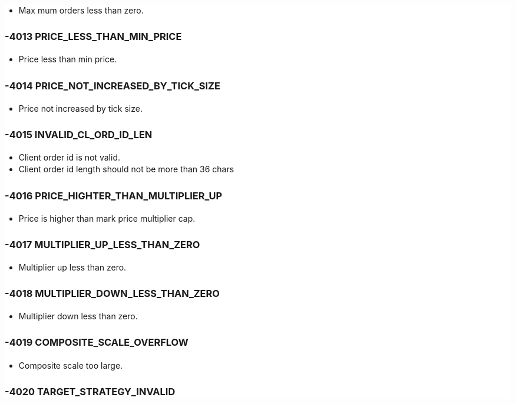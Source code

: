 *   Max mum orders less than zero.

### \-4013 PRICE\_LESS\_THAN\_MIN\_PRICE[​](/docs/derivatives/usds-margined-futures/error-code#-4013-price_less_than_min_price "Direct link to -4013 PRICE_LESS_THAN_MIN_PRICE")

*   Price less than min price.

### \-4014 PRICE\_NOT\_INCREASED\_BY\_TICK\_SIZE[​](/docs/derivatives/usds-margined-futures/error-code#-4014-price_not_increased_by_tick_size "Direct link to -4014 PRICE_NOT_INCREASED_BY_TICK_SIZE")

*   Price not increased by tick size.

### \-4015 INVALID\_CL\_ORD\_ID\_LEN[​](/docs/derivatives/usds-margined-futures/error-code#-4015-invalid_cl_ord_id_len "Direct link to -4015 INVALID_CL_ORD_ID_LEN")

*   Client order id is not valid.
*   Client order id length should not be more than 36 chars

### \-4016 PRICE\_HIGHTER\_THAN\_MULTIPLIER\_UP[​](/docs/derivatives/usds-margined-futures/error-code#-4016-price_highter_than_multiplier_up "Direct link to -4016 PRICE_HIGHTER_THAN_MULTIPLIER_UP")

*   Price is higher than mark price multiplier cap.

### \-4017 MULTIPLIER\_UP\_LESS\_THAN\_ZERO[​](/docs/derivatives/usds-margined-futures/error-code#-4017-multiplier_up_less_than_zero "Direct link to -4017 MULTIPLIER_UP_LESS_THAN_ZERO")

*   Multiplier up less than zero.

### \-4018 MULTIPLIER\_DOWN\_LESS\_THAN\_ZERO[​](/docs/derivatives/usds-margined-futures/error-code#-4018-multiplier_down_less_than_zero "Direct link to -4018 MULTIPLIER_DOWN_LESS_THAN_ZERO")

*   Multiplier down less than zero.

### \-4019 COMPOSITE\_SCALE\_OVERFLOW[​](/docs/derivatives/usds-margined-futures/error-code#-4019-composite_scale_overflow "Direct link to -4019 COMPOSITE_SCALE_OVERFLOW")

*   Composite scale too large.

### \-4020 TARGET\_STRATEGY\_INVALID[​](/docs/derivatives/usds-margined-futures/error-code#-4020-target_strategy_invalid "Direct link to -4020 TARGET_STRATEGY_INVALID")
